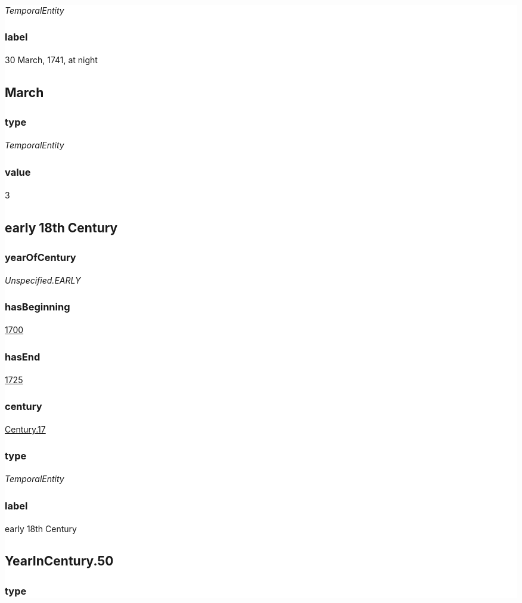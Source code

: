 *TemporalEntity*

### label


30 March, 1741, at night

## March

### type


*TemporalEntity*

### value


3

## early 18th Century

### yearOfCentury


*Unspecified.EARLY*

### hasBeginning


[1700](#1700)

### hasEnd


[1725](#1725)

### century


[Century.17](#Century.17)

### type


*TemporalEntity*

### label


early 18th Century

## YearInCentury.50

### type

